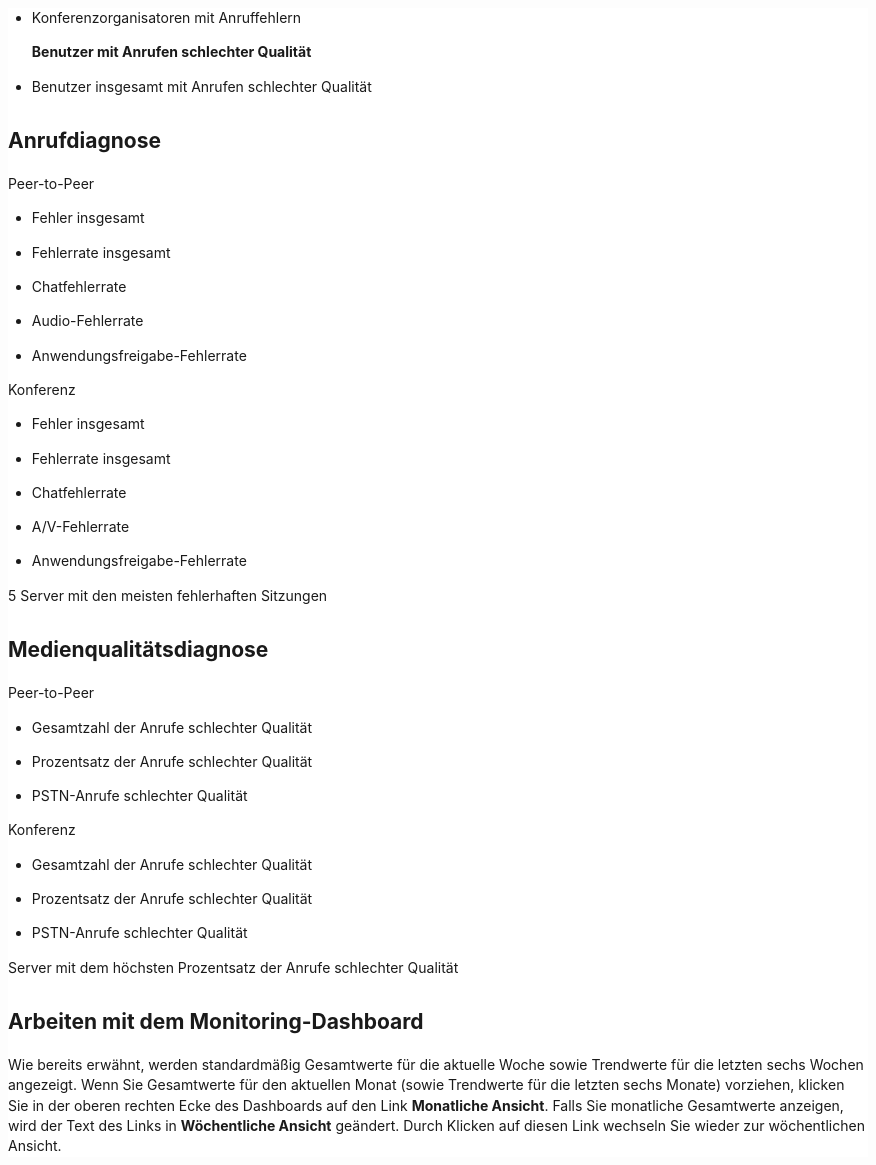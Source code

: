 - Konferenzorganisatoren mit Anruffehlern
    
  **Benutzer mit Anrufen schlechter Qualität**
  
- Benutzer insgesamt mit Anrufen schlechter Qualität
    
## <a name="call-diagnostics"></a>Anrufdiagnose

Peer-to-Peer
  
- Fehler insgesamt
    
- Fehlerrate insgesamt
    
- Chatfehlerrate
    
- Audio-Fehlerrate
    
- Anwendungsfreigabe-Fehlerrate
    
Konferenz
  
- Fehler insgesamt
    
- Fehlerrate insgesamt
    
- Chatfehlerrate
    
- A/V-Fehlerrate
    
- Anwendungsfreigabe-Fehlerrate
    
5 Server mit den meisten fehlerhaften Sitzungen
  
## <a name="media-quality-diagnostics"></a>Medienqualitätsdiagnose

Peer-to-Peer
  
- Gesamtzahl der Anrufe schlechter Qualität
    
- Prozentsatz der Anrufe schlechter Qualität
    
- PSTN-Anrufe schlechter Qualität
    
Konferenz
  
- Gesamtzahl der Anrufe schlechter Qualität
    
- Prozentsatz der Anrufe schlechter Qualität
    
- PSTN-Anrufe schlechter Qualität
    
Server mit dem höchsten Prozentsatz der Anrufe schlechter Qualität
  
## <a name="working-with-the-monitoring-dashboard"></a>Arbeiten mit dem Monitoring-Dashboard

Wie bereits erwähnt, werden standardmäßig Gesamtwerte für die aktuelle Woche sowie Trendwerte für die letzten sechs Wochen angezeigt. Wenn Sie Gesamtwerte für den aktuellen Monat (sowie Trendwerte für die letzten sechs Monate) vorziehen, klicken Sie in der oberen rechten Ecke des Dashboards auf den Link **Monatliche Ansicht**. Falls Sie monatliche Gesamtwerte anzeigen, wird der Text des Links in **Wöchentliche Ansicht** geändert. Durch Klicken auf diesen Link wechseln Sie wieder zur wöchentlichen Ansicht.
  